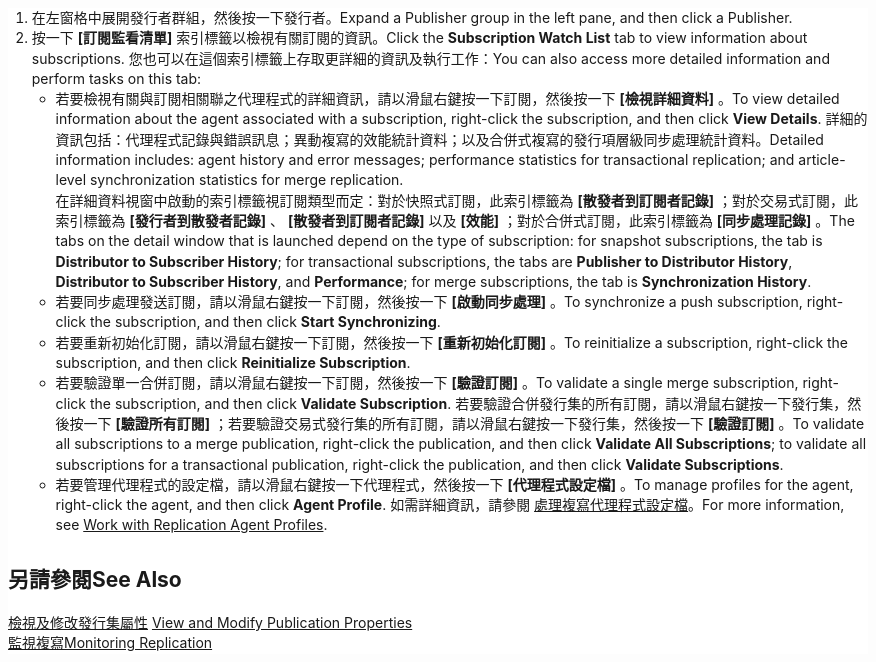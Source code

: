 1.  <span data-ttu-id="c25ca-212">在左窗格中展開發行者群組，然後按一下發行者。</span><span class="sxs-lookup"><span data-stu-id="c25ca-212">Expand a Publisher group in the left pane, and then click a Publisher.</span></span>   
2.  <span data-ttu-id="c25ca-213">按一下 **[訂閱監看清單]** 索引標籤以檢視有關訂閱的資訊。</span><span class="sxs-lookup"><span data-stu-id="c25ca-213">Click the **Subscription Watch List** tab to view information about subscriptions.</span></span> <span data-ttu-id="c25ca-214">您也可以在這個索引標籤上存取更詳細的資訊及執行工作：</span><span class="sxs-lookup"><span data-stu-id="c25ca-214">You can also access more detailed information and perform tasks on this tab:</span></span>    
    -   <span data-ttu-id="c25ca-215">若要檢視有關與訂閱相關聯之代理程式的詳細資訊，請以滑鼠右鍵按一下訂閱，然後按一下 **[檢視詳細資料]** 。</span><span class="sxs-lookup"><span data-stu-id="c25ca-215">To view detailed information about the agent associated with a subscription, right-click the subscription, and then click **View Details**.</span></span> <span data-ttu-id="c25ca-216">詳細的資訊包括：代理程式記錄與錯誤訊息；異動複寫的效能統計資料；以及合併式複寫的發行項層級同步處理統計資料。</span><span class="sxs-lookup"><span data-stu-id="c25ca-216">Detailed information includes: agent history and error messages; performance statistics for transactional replication; and article-level synchronization statistics for merge replication.</span></span>    
         <span data-ttu-id="c25ca-217">在詳細資料視窗中啟動的索引標籤視訂閱類型而定：對於快照式訂閱，此索引標籤為 **[散發者到訂閱者記錄]** ；對於交易式訂閱，此索引標籤為 **[發行者到散發者記錄]** 、 **[散發者到訂閱者記錄]** 以及 **[效能]** ；對於合併式訂閱，此索引標籤為 **[同步處理記錄]** 。</span><span class="sxs-lookup"><span data-stu-id="c25ca-217">The tabs on the detail window that is launched depend on the type of subscription: for snapshot subscriptions, the tab is **Distributor to Subscriber History**; for transactional subscriptions, the tabs are **Publisher to Distributor History**, **Distributor to Subscriber History**, and **Performance**; for merge subscriptions, the tab is **Synchronization History**.</span></span>    
    -   <span data-ttu-id="c25ca-218">若要同步處理發送訂閱，請以滑鼠右鍵按一下訂閱，然後按一下 **[啟動同步處理]** 。</span><span class="sxs-lookup"><span data-stu-id="c25ca-218">To synchronize a push subscription, right-click the subscription, and then click **Start Synchronizing**.</span></span>    
    -   <span data-ttu-id="c25ca-219">若要重新初始化訂閱，請以滑鼠右鍵按一下訂閱，然後按一下 **[重新初始化訂閱]** 。</span><span class="sxs-lookup"><span data-stu-id="c25ca-219">To reinitialize a subscription, right-click the subscription, and then click **Reinitialize Subscription**.</span></span>    
    -   <span data-ttu-id="c25ca-220">若要驗證單一合併訂閱，請以滑鼠右鍵按一下訂閱，然後按一下 **[驗證訂閱]** 。</span><span class="sxs-lookup"><span data-stu-id="c25ca-220">To validate a single merge subscription, right-click the subscription, and then click **Validate Subscription**.</span></span> <span data-ttu-id="c25ca-221">若要驗證合併發行集的所有訂閱，請以滑鼠右鍵按一下發行集，然後按一下 **[驗證所有訂閱]** ；若要驗證交易式發行集的所有訂閱，請以滑鼠右鍵按一下發行集，然後按一下 **[驗證訂閱]** 。</span><span class="sxs-lookup"><span data-stu-id="c25ca-221">To validate all subscriptions to a merge publication, right-click the publication, and then click **Validate All Subscriptions**; to validate all subscriptions for a transactional publication, right-click the publication, and then click **Validate Subscriptions**.</span></span>    
    -   <span data-ttu-id="c25ca-222">若要管理代理程式的設定檔，請以滑鼠右鍵按一下代理程式，然後按一下 **[代理程式設定檔]** 。</span><span class="sxs-lookup"><span data-stu-id="c25ca-222">To manage profiles for the agent, right-click the agent, and then click **Agent Profile**.</span></span> <span data-ttu-id="c25ca-223">如需詳細資訊，請參閱 [處理複寫代理程式設定檔](../agents/replication-agent-profiles.md)。</span><span class="sxs-lookup"><span data-stu-id="c25ca-223">For more information, see [Work with Replication Agent Profiles](../agents/replication-agent-profiles.md).</span></span>  
  

## <a name="see-also"></a><span data-ttu-id="c25ca-224">另請參閱</span><span class="sxs-lookup"><span data-stu-id="c25ca-224">See Also</span></span>  
 <span data-ttu-id="c25ca-225">[檢視及修改發行集屬性](../publish/view-and-modify-publication-properties.md) </span><span class="sxs-lookup"><span data-stu-id="c25ca-225">[View and Modify Publication Properties](../publish/view-and-modify-publication-properties.md) </span></span>  
 [<span data-ttu-id="c25ca-226">監視複寫</span><span class="sxs-lookup"><span data-stu-id="c25ca-226">Monitoring Replication</span></span>](../monitoring-replication.md)  
  